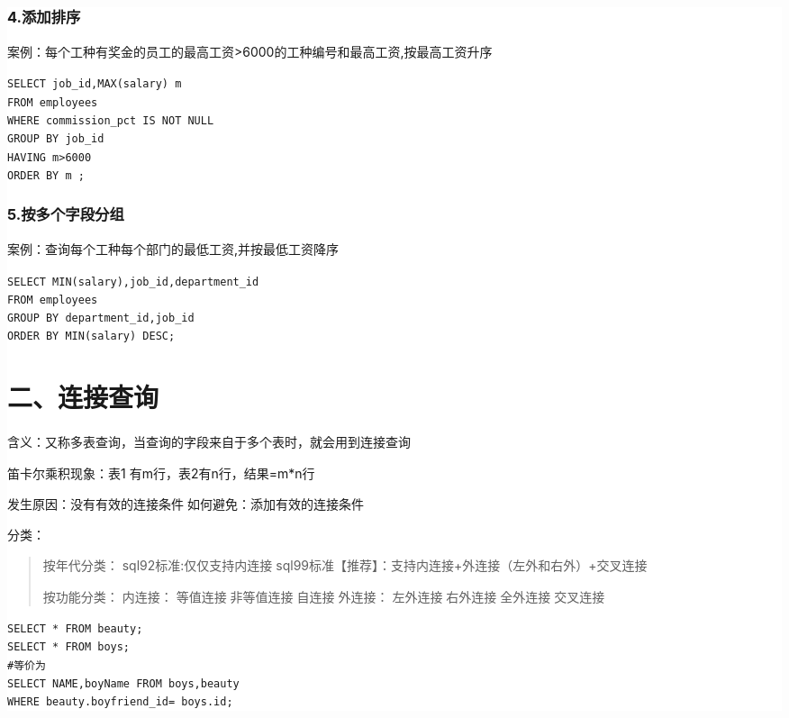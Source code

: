 ### 4.添加排序

案例：每个工种有奖金的员工的最高工资>6000的工种编号和最高工资,按最高工资升序

```mysql
SELECT job_id,MAX(salary) m
FROM employees
WHERE commission_pct IS NOT NULL
GROUP BY job_id
HAVING m>6000
ORDER BY m ;
```

### 5.按多个字段分组

案例：查询每个工种每个部门的最低工资,并按最低工资降序

```mysql
SELECT MIN(salary),job_id,department_id
FROM employees
GROUP BY department_id,job_id
ORDER BY MIN(salary) DESC;
```

# 二、连接查询

含义：又称多表查询，当查询的字段来自于多个表时，就会用到连接查询

笛卡尔乘积现象：表1 有m行，表2有n行，结果=m*n行

发生原因：没有有效的连接条件
如何避免：添加有效的连接条件

分类：

>按年代分类：
>sql92标准:仅仅支持内连接
>sql99标准【推荐】：支持内连接+外连接（左外和右外）+交叉连接
>
>按功能分类：
>	内连接：
>		等值连接
>		非等值连接
>		自连接
>	外连接：
>		左外连接
>		右外连接
>		全外连接
>	交叉连接

```mysql
SELECT * FROM beauty;
SELECT * FROM boys;
#等价为
SELECT NAME,boyName FROM boys,beauty
WHERE beauty.boyfriend_id= boys.id;
```

